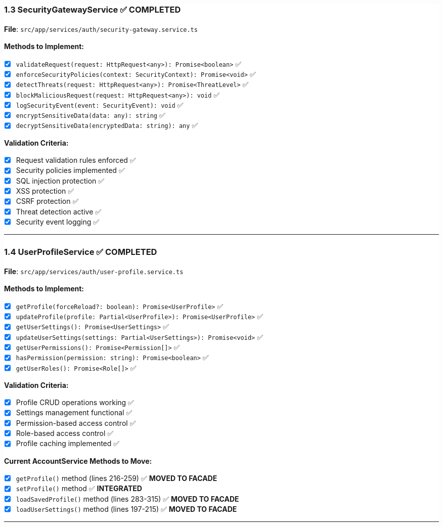 
### **1.3 SecurityGatewayService** ✅ **COMPLETED**
**File**: `src/app/services/auth/security-gateway.service.ts`

**Methods to Implement:**

- [x] `validateRequest(request: HttpRequest<any>): Promise<boolean>` ✅
- [x] `enforceSecurityPolicies(context: SecurityContext): Promise<void>` ✅
- [x] `detectThreats(request: HttpRequest<any>): Promise<ThreatLevel>` ✅
- [x] `blockMaliciousRequest(request: HttpRequest<any>): void` ✅
- [x] `logSecurityEvent(event: SecurityEvent): void` ✅
- [x] `encryptSensitiveData(data: any): string` ✅
- [x] `decryptSensitiveData(encryptedData: string): any` ✅

**Validation Criteria:**

- [x] Request validation rules enforced ✅
- [x] Security policies implemented ✅
- [x] SQL injection protection ✅
- [x] XSS protection ✅
- [x] CSRF protection ✅
- [x] Threat detection active ✅
- [x] Security event logging ✅

---

### **1.4 UserProfileService** ✅ **COMPLETED**
**File**: `src/app/services/auth/user-profile.service.ts`

**Methods to Implement:**

- [x] `getProfile(forceReload?: boolean): Promise<UserProfile>` ✅
- [x] `updateProfile(profile: Partial<UserProfile>): Promise<UserProfile>` ✅
- [x] `getUserSettings(): Promise<UserSettings>` ✅
- [x] `updateUserSettings(settings: Partial<UserSettings>): Promise<void>` ✅
- [x] `getUserPermissions(): Promise<Permission[]>` ✅
- [x] `hasPermission(permission: string): Promise<boolean>` ✅
- [x] `getUserRoles(): Promise<Role[]>` ✅

**Validation Criteria:**

- [x] Profile CRUD operations working ✅
- [x] Settings management functional ✅
- [x] Permission-based access control ✅
- [x] Role-based access control ✅
- [x] Profile caching implemented ✅

**Current AccountService Methods to Move:**

- [x] `getProfile()` method (lines 216-259) ✅ **MOVED TO FACADE**
- [x] `setProfile()` method ✅ **INTEGRATED**
- [x] `loadSavedProfile()` method (lines 283-315) ✅ **MOVED TO FACADE**
- [x] `loadUserSettings()` method (lines 197-215) ✅ **MOVED TO FACADE**

---
